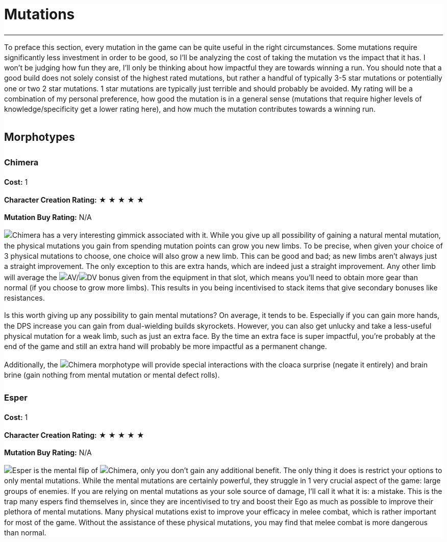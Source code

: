 # Mutations

---

To preface this section, every mutation in the game can be quite useful in the right circumstances. Some mutations require significantly less investment in order to be good, so I’ll be analyzing the cost of taking the mutation vs the impact that it has. I won’t be judging how fun they are, I’ll only be thinking about how impactful they are towards winning a run. You should note that a good build does not solely consist of the highest rated mutations, but rather a handful of typically 3-5 star mutations or potentially one or two 2 star mutations. 1 star mutations are typically just terrible and should probably be avoided. My rating will be a combination of my personal preference, how good the mutation is in a general sense (mutations that require higher levels of knowledge/specificity get a lower rating here), and how much the mutation contributes towards a winning run.

## Morphotypes

### Chimera

<div class="section-info">

**Cost:** 1

**Character Creation Rating:** <span class="star-filled">★ ★ ★ </span><span class="star-empty">★ ★ </span>

**Mutation Buy Rating:** N/A

</div>

<span class="injected"><span><img class="inline-icon" src="/1/asset/s/latest/public/assets/images/mutationImages/chimera.png" /></span><span class="mutation">Chimera</span></span> has a very interesting gimmick associated with it. While you give up all possibility of gaining a natural mental mutation, the physical mutations you gain from spending mutation points can grow you new limbs. To be precise, when given your choice of 3 physical mutations to choose, one choice will also grow a new limb. This can be good and bad; as new limbs aren’t always just a straight improvement. The only exception to this are extra hands, which are indeed just a straight improvement. Any other limb will average the <span class="injected"><span><img class="inline-icon" src="/1/asset/s/latest/public/assets/images/statImages/AV.png" /></span></span><span class="injected"><span class="stat">AV</span></span>/<span class="injected"><span><img class="inline-icon" src="/1/asset/s/latest/public/assets/images/statImages/DV.png" /></span></span><span class="injected"><span class="stat">DV</span></span> bonus given from the equipment in that slot, which means you’ll need to obtain more gear than normal (if you choose to grow more limbs). This results in you being incentivised to stack items that give secondary bonuses like resistances.

Is this worth giving up any possibility to gain mental mutations? On average, it tends to be. Especially if you can gain more hands, the DPS increase you can gain from dual-wielding builds skyrockets. However, you can also get unlucky and take a less-useful physical mutation for a weak limb, such as just an extra face. By the time an extra face is super impactful, you’re probably at the end of the game and still an extra hand will probably be more impactful as a permanent change.

Additionally, the <span class="injected"><span><img class="inline-icon" src="/1/asset/s/latest/public/assets/images/mutationImages/chimera.png" /></span><span class="mutation">Chimera</span></span> morphotype will provide special interactions with the cloaca surprise (negate it entirely) and brain brine (gain nothing from mental mutation or mental defect rolls).

### Esper

<div class="section-info">

**Cost:** 1

**Character Creation Rating:** <span class="star-filled">★ ★ </span><span class="star-empty">★ ★ ★ </span>

**Mutation Buy Rating:** N/A

</div>

<span class="injected"><span><img class="inline-icon" src="/1/asset/s/latest/public/assets/images/mutationImages/esper.png" /></span><span class="mutation">Esper</span></span> is the mental flip of <span class="injected"><span><img class="inline-icon" src="/1/asset/s/latest/public/assets/images/mutationImages/chimera.png" /></span><span class="mutation">Chimera</span></span>, only you don’t gain any additional benefit. The only thing it does is restrict your options to only mental mutations. While the mental mutations are certainly powerful, they struggle in 1 very crucial aspect of the game: large groups of enemies. If you are relying on mental mutations as your sole source of damage, I’ll call it what it is: a mistake. This is the trap many espers find themselves in, since they are incentivised to try and boost their <span class="injected"><span class="attribute ego">Ego</span></span> as much as possible to improve their plethora of mental mutations. Many physical mutations exist to improve your efficacy in melee combat, which is rather important for most of the game. Without the assistance of these physical mutations, you may find that melee combat is more dangerous than normal.
